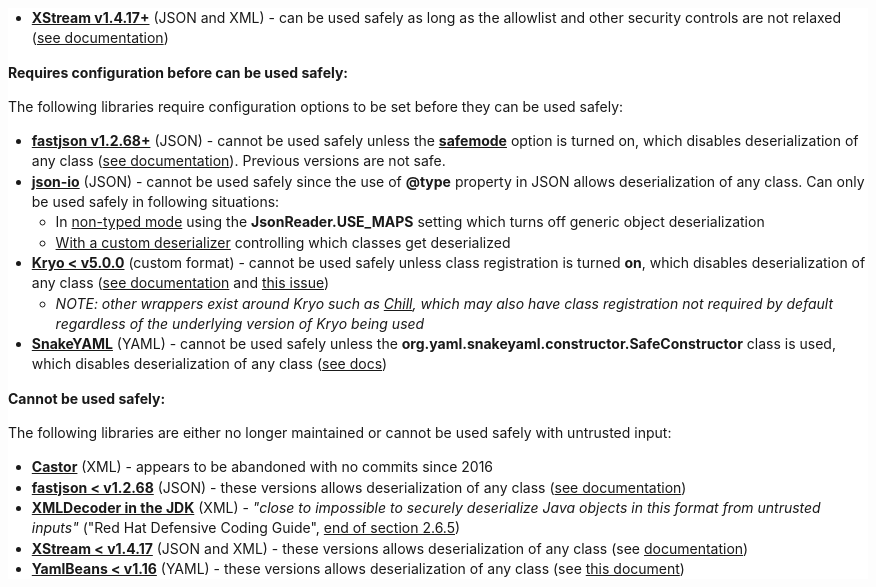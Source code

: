 - **[XStream v1.4.17+](https://x-stream.github.io/)** (JSON and XML) - can be used safely
as long as the allowlist and other security controls are not relaxed ([see documentation](https://x-stream.github.io/security.html))

**Requires configuration before can be used safely:**

The following libraries require configuration options to be set before they can be used safely:

- **[fastjson v1.2.68+](https://github.com/alibaba/fastjson)** (JSON) - cannot be used safely unless
the [**safemode**](https://github.com/alibaba/fastjson/wiki/fastjson_safemode_en) option is turned on, which disables
deserialization of any class ([see documentation](https://github.com/alibaba/fastjson/wiki/enable_autotype)).
Previous versions are not safe.
- **[json-io](https://github.com/jdereg/json-io)** (JSON) - cannot be used safely since the use of **@type** property in
JSON allows deserialization of any class. Can only be used safely in following situations:
    - In [non-typed mode](https://github.com/jdereg/json-io/blob/master/user-guide.md#non-typed-usage) using the **JsonReader.USE_MAPS** setting which turns off generic object deserialization
    - [With a custom deserializer](https://github.com/jdereg/json-io/blob/master/user-guide.md#customization-technique-4-custom-serializer) controlling which classes get deserialized
- **[Kryo < v5.0.0](https://github.com/EsotericSoftware/kryo)** (custom format) - cannot be used safely unless class registration is turned **on**,
which disables deserialization of any class ([see documentation](https://github.com/EsotericSoftware/kryo#optional-registration)
and [this issue](https://github.com/EsotericSoftware/kryo/issues/929))
    - _NOTE: other wrappers exist around Kryo such as [Chill](https://github.com/twitter/chill), which may also have class registration
not required by default regardless of the underlying version of Kryo being used_
- **[SnakeYAML](https://bitbucket.org/snakeyaml/snakeyaml/src)** (YAML) - cannot be used safely unless
the **org.yaml.snakeyaml.constructor.SafeConstructor** class is used, which disables
deserialization of any class ([see docs](https://bitbucket.org/snakeyaml/snakeyaml/wiki/CVE-2022-1471))

**Cannot be used safely:**

The following libraries are either no longer maintained or cannot be used safely with untrusted input:

- **[Castor](https://github.com/castor-data-binding/castor)** (XML) - appears to be abandoned with no commits since 2016
- **[fastjson < v1.2.68](https://github.com/alibaba/fastjson)** (JSON) - these versions allows deserialization of any class
([see documentation](https://github.com/alibaba/fastjson/wiki/enable_autotype))
- **[XMLDecoder in the JDK](https://docs.oracle.com/javase/8/docs/api/java/beans/XMLDecoder.html)** (XML) - _"close to impossible to securely deserialize Java objects in this format from untrusted inputs"_
("Red Hat Defensive Coding Guide", [end of section 2.6.5](https://redhat-crypto.gitlab.io/defensive-coding-guide/#sect-Defensive_Coding-Tasks-Serialization-XML))
- **[XStream < v1.4.17](https://x-stream.github.io/)** (JSON and XML) - these versions allows deserialization of any class (see [documentation](https://x-stream.github.io/security.html#explicit))
- **[YamlBeans < v1.16](https://github.com/EsotericSoftware/yamlbeans)** (YAML) - these versions allows deserialization of any class
(see [this document](https://github.com/Contrast-Security-OSS/yamlbeans/blob/main/SECURITY.md))
